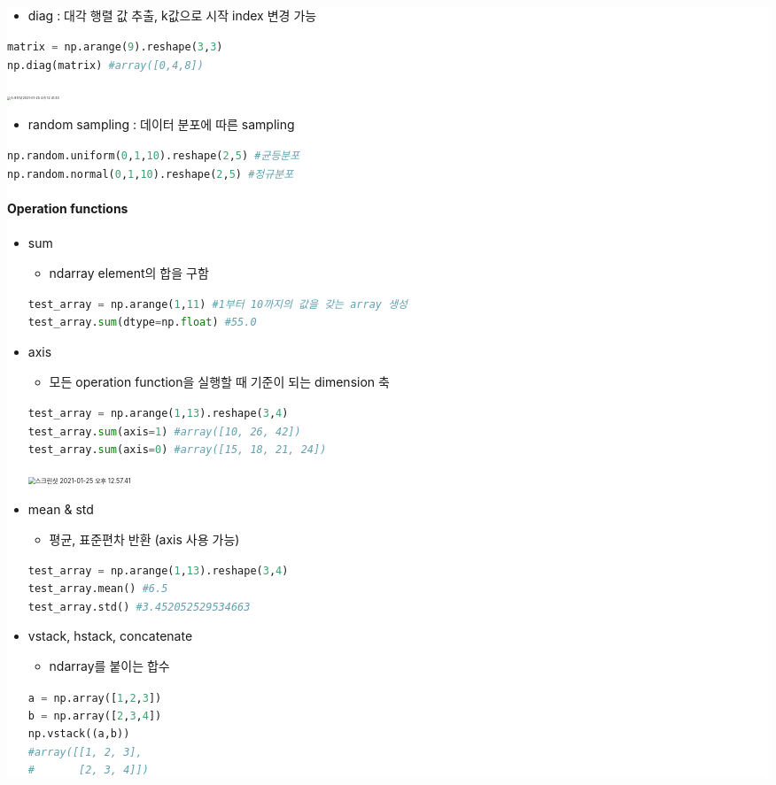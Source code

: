  * diag : 대각 행렬 값 추출, k값으로 시작 index 변경 가능

  ```python
  matrix = np.arange(9).reshape(3,3)
  np.diag(matrix) #array([0,4,8])
  ```

  <img src="/Users/jisukim/Desktop/day6/스크린샷 2021-01-25 오후 12.41.33.png" alt="스크린샷 2021-01-25 오후 12.41.33" style="zoom:25%;" />

  * random sampling : 데이터 분포에 따른 sampling

  ```python
  np.random.uniform(0,1,10).reshape(2,5) #균등분포
  np.random.normal(0,1,10).reshape(2,5) #정규분포
  ```

#### Operation functions

* sum

  * ndarray element의 합을 구함

  ```python
  test_array = np.arange(1,11) #1부터 10까지의 값을 갖는 array 생성
  test_array.sum(dtype=np.float) #55.0
  ```

* axis

  * 모든 operation function을 실행할 때 기준이 되는 dimension 축

  ```python
  test_array = np.arange(1,13).reshape(3,4)
  test_array.sum(axis=1) #array([10, 26, 42])
  test_array.sum(axis=0) #array([15, 18, 21, 24])
  ```

  <img src="/Users/jisukim/Desktop/day6/스크린샷 2021-01-25 오후 12.57.41.png" alt="스크린샷 2021-01-25 오후 12.57.41" style="zoom:50%;" />

* mean & std

  * 평균, 표준편차 반환 (axis 사용 가능)

  ```python
  test_array = np.arange(1,13).reshape(3,4)
  test_array.mean() #6.5
  test_array.std() #3.452052529534663
  ```

* vstack, hstack, concatenate

  * ndarray를 붙이는 합수

  ```python
  a = np.array([1,2,3])
  b = np.array([2,3,4])
  np.vstack((a,b))
  #array([[1, 2, 3],
  #       [2, 3, 4]])
  ```
